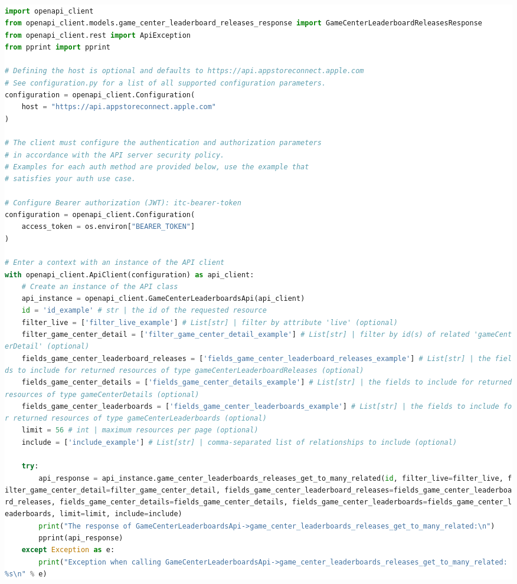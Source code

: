 ```python
import openapi_client
from openapi_client.models.game_center_leaderboard_releases_response import GameCenterLeaderboardReleasesResponse
from openapi_client.rest import ApiException
from pprint import pprint

# Defining the host is optional and defaults to https://api.appstoreconnect.apple.com
# See configuration.py for a list of all supported configuration parameters.
configuration = openapi_client.Configuration(
    host = "https://api.appstoreconnect.apple.com"
)

# The client must configure the authentication and authorization parameters
# in accordance with the API server security policy.
# Examples for each auth method are provided below, use the example that
# satisfies your auth use case.

# Configure Bearer authorization (JWT): itc-bearer-token
configuration = openapi_client.Configuration(
    access_token = os.environ["BEARER_TOKEN"]
)

# Enter a context with an instance of the API client
with openapi_client.ApiClient(configuration) as api_client:
    # Create an instance of the API class
    api_instance = openapi_client.GameCenterLeaderboardsApi(api_client)
    id = 'id_example' # str | the id of the requested resource
    filter_live = ['filter_live_example'] # List[str] | filter by attribute 'live' (optional)
    filter_game_center_detail = ['filter_game_center_detail_example'] # List[str] | filter by id(s) of related 'gameCenterDetail' (optional)
    fields_game_center_leaderboard_releases = ['fields_game_center_leaderboard_releases_example'] # List[str] | the fields to include for returned resources of type gameCenterLeaderboardReleases (optional)
    fields_game_center_details = ['fields_game_center_details_example'] # List[str] | the fields to include for returned resources of type gameCenterDetails (optional)
    fields_game_center_leaderboards = ['fields_game_center_leaderboards_example'] # List[str] | the fields to include for returned resources of type gameCenterLeaderboards (optional)
    limit = 56 # int | maximum resources per page (optional)
    include = ['include_example'] # List[str] | comma-separated list of relationships to include (optional)

    try:
        api_response = api_instance.game_center_leaderboards_releases_get_to_many_related(id, filter_live=filter_live, filter_game_center_detail=filter_game_center_detail, fields_game_center_leaderboard_releases=fields_game_center_leaderboard_releases, fields_game_center_details=fields_game_center_details, fields_game_center_leaderboards=fields_game_center_leaderboards, limit=limit, include=include)
        print("The response of GameCenterLeaderboardsApi->game_center_leaderboards_releases_get_to_many_related:\n")
        pprint(api_response)
    except Exception as e:
        print("Exception when calling GameCenterLeaderboardsApi->game_center_leaderboards_releases_get_to_many_related: %s\n" % e)
```
